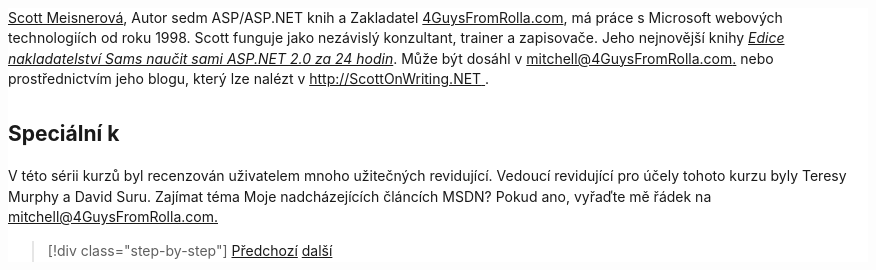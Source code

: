 [Scott Meisnerová](http://www.4guysfromrolla.com/ScottMitchell.shtml), Autor sedm ASP/ASP.NET knih a Zakladatel [4GuysFromRolla.com](http://www.4guysfromrolla.com), má práce s Microsoft webových technologiích od roku 1998. Scott funguje jako nezávislý konzultant, trainer a zapisovače. Jeho nejnovější knihy [ *Edice nakladatelství Sams naučit sami ASP.NET 2.0 za 24 hodin*](https://www.amazon.com/exec/obidos/ASIN/0672327384/4guysfromrollaco). Může být dosáhl v [ mitchell@4GuysFromRolla.com.](mailto:mitchell@4GuysFromRolla.com) nebo prostřednictvím jeho blogu, který lze nalézt v [ http://ScottOnWriting.NET ](http://ScottOnWriting.NET).

## <a name="special-thanks-to"></a>Speciální k

V této sérii kurzů byl recenzován uživatelem mnoho užitečných revidující. Vedoucí revidující pro účely tohoto kurzu byly Teresy Murphy a David Suru. Zajímat téma Moje nadcházejících článcích MSDN? Pokud ano, vyřaďte mě řádek na [ mitchell@4GuysFromRolla.com.](mailto:mitchell@4GuysFromRolla.com)

> [!div class="step-by-step"]
> [Předchozí](wrapping-database-modifications-within-a-transaction-cs.md)
> [další](batch-deleting-cs.md)
